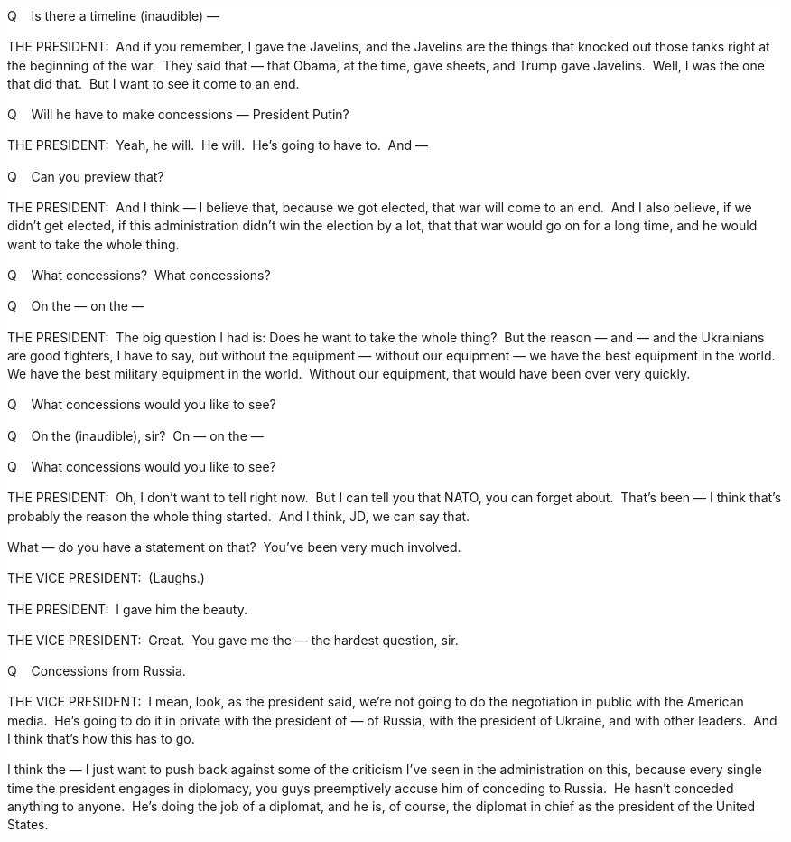 Q    Is there a timeline (inaudible) — 

THE PRESIDENT:  And if you remember, I gave the Javelins, and the
Javelins are the things that knocked out those tanks right at the
beginning of the war.  They said that — that Obama, at the time, gave
sheets, and Trump gave Javelins.  Well, I was the one that did that. 
But I want to see it come to an end. 

Q    Will he have to make concessions — President Putin?

THE PRESIDENT:  Yeah, he will.  He will.  He’s going to have to.  And —

Q    Can you preview that?

THE PRESIDENT:  And I think — I believe that, because we got elected,
that war will come to an end.  And I also believe, if we didn’t get
elected, if this administration didn’t win the election by a lot, that
that war would go on for a long time, and he would want to take the
whole thing. 

Q    What concessions?  What concessions?

Q    On the — on the —

THE PRESIDENT:  The big question I had is: Does he want to take the
whole thing?  But the reason — and — and the Ukrainians are good
fighters, I have to say, but without the equipment — without our
equipment — we have the best equipment in the world.  We have the best
military equipment in the world.  Without our equipment, that would have
been over very quickly. 

Q    What concessions would you like to see? 

Q    On the (inaudible), sir?  On — on the —

Q    What concessions would you like to see?

THE PRESIDENT:  Oh, I don’t want to tell right now.  But I can tell you
that NATO, you can forget about.  That’s been — I think that’s probably
the reason the whole thing started.  And I think, JD, we can say that. 

What — do you have a statement on that?  You’ve been very much
involved. 

THE VICE PRESIDENT:  (Laughs.)

THE PRESIDENT:  I gave him the beauty.

THE VICE PRESIDENT:  Great.  You gave me the — the hardest question,
sir. 

Q    Concessions from Russia.

THE VICE PRESIDENT:  I mean, look, as the president said, we’re not
going to do the negotiation in public with the American media.  He’s
going to do it in private with the president of — of Russia, with the
president of Ukraine, and with other leaders.  And I think that’s how
this has to go. 

I think the — I just want to push back against some of the criticism
I’ve seen in the administration on this, because every single time the
president engages in diplomacy, you guys preemptively accuse him of
conceding to Russia.  He hasn’t conceded anything to anyone.  He’s doing
the job of a diplomat, and he is, of course, the diplomat in chief as
the president of the United States. 
